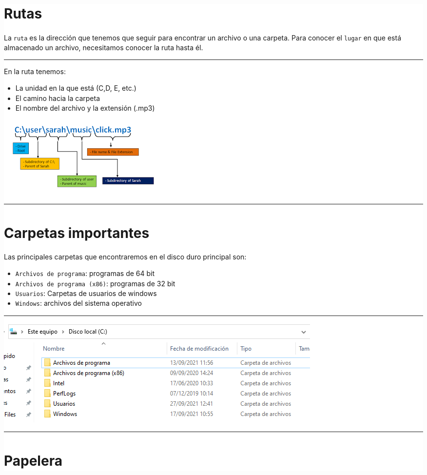 # Rutas

La ``ruta`` es la dirección que tenemos que seguir para encontrar un archivo o una carpeta.
Para conocer el ``lugar`` en que está almacenado un archivo, necesitamos conocer la ruta hasta él.

---

En la ruta tenemos:

- La unidad en la que está (C,D, E, etc.)
- El camino hacia la carpeta
- El nombre del archivo y la extensión (.mp3)

![imagen](media/image9.png)

---
# Carpetas importantes

Las principales carpetas que encontraremos en el disco duro principal son:

- ``Archivos de programa``: programas de 64 bit
- ``Archivos de programa (x86)``: programas de 32 bit
- ``Usuarios``: Carpetas de usuarios de windows
- ``Windows``: archivos del sistema operativo

---

![bg contain](media/image10.png)

---
# Papelera
